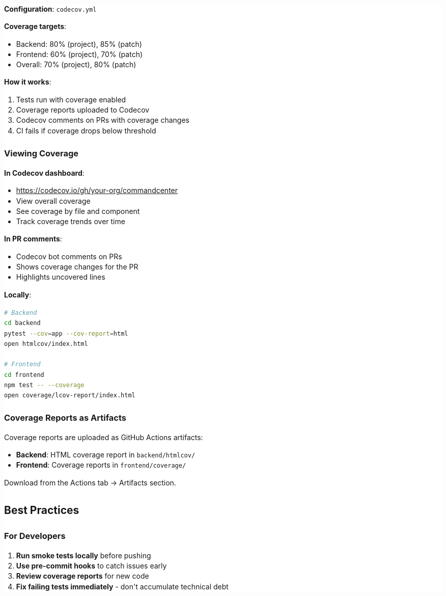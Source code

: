 **Configuration**: `codecov.yml`

**Coverage targets**:
- Backend: 80% (project), 85% (patch)
- Frontend: 60% (project), 70% (patch)
- Overall: 70% (project), 80% (patch)

**How it works**:
1. Tests run with coverage enabled
2. Coverage reports uploaded to Codecov
3. Codecov comments on PRs with coverage changes
4. CI fails if coverage drops below threshold

### Viewing Coverage

**In Codecov dashboard**:
- https://codecov.io/gh/your-org/commandcenter
- View overall coverage
- See coverage by file and component
- Track coverage trends over time

**In PR comments**:
- Codecov bot comments on PRs
- Shows coverage changes for the PR
- Highlights uncovered lines

**Locally**:

```bash
# Backend
cd backend
pytest --cov=app --cov-report=html
open htmlcov/index.html

# Frontend
cd frontend
npm test -- --coverage
open coverage/lcov-report/index.html
```

### Coverage Reports as Artifacts

Coverage reports are uploaded as GitHub Actions artifacts:

- **Backend**: HTML coverage report in `backend/htmlcov/`
- **Frontend**: Coverage reports in `frontend/coverage/`

Download from the Actions tab → Artifacts section.

## Best Practices

### For Developers

1. **Run smoke tests locally** before pushing
2. **Use pre-commit hooks** to catch issues early
3. **Review coverage reports** for new code
4. **Fix failing tests immediately** - don't accumulate technical debt
